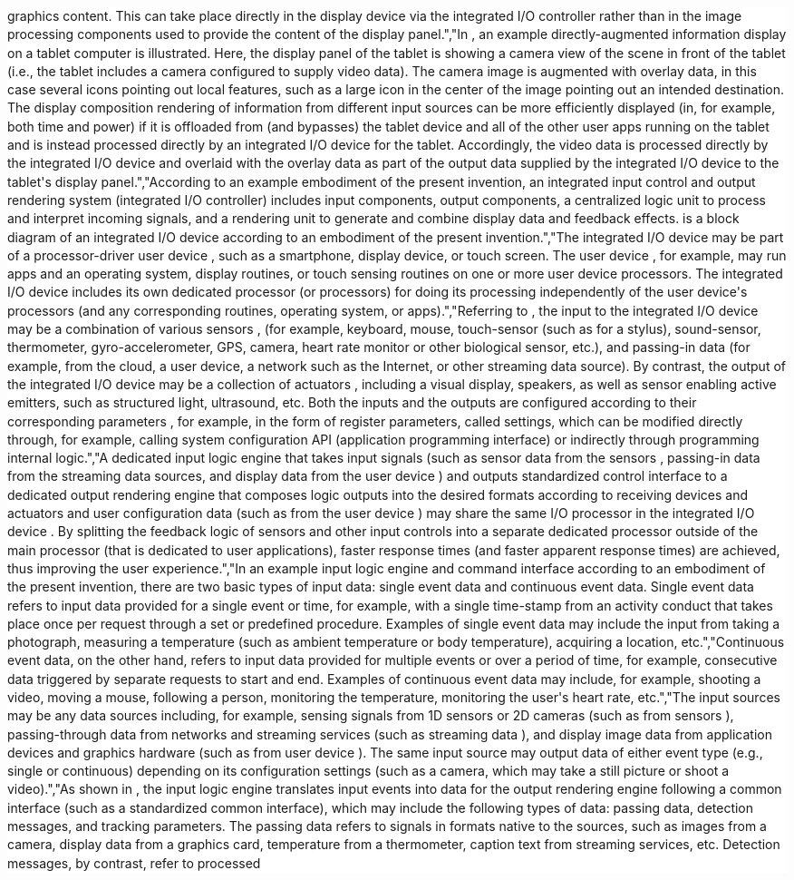 graphics content. This can take place directly in the display device via the integrated I\/O controller rather than in the image processing components used to provide the content of the display panel.","In , an example directly-augmented information display on a tablet computer is illustrated. Here, the display panel of the tablet is showing a camera view of the scene in front of the tablet (i.e., the tablet includes a camera configured to supply video data). The camera image is augmented with overlay data, in this case several icons pointing out local features, such as a large icon in the center of the image pointing out an intended destination. The display composition rendering of information from different input sources can be more efficiently displayed (in, for example, both time and power) if it is offloaded from (and bypasses) the tablet device and all of the other user apps running on the tablet and is instead processed directly by an integrated I\/O device for the tablet. Accordingly, the video data is processed directly by the integrated I\/O device and overlaid with the overlay data as part of the output data supplied by the integrated I\/O device to the tablet's display panel.","According to an example embodiment of the present invention, an integrated input control and output rendering system (integrated I\/O controller) includes input components, output components, a centralized logic unit to process and interpret incoming signals, and a rendering unit to generate and combine display data and feedback effects.  is a block diagram of an integrated I\/O device  according to an embodiment of the present invention.","The integrated I\/O device  may be part of a processor-driver user device , such as a smartphone, display device, or touch screen. The user device , for example, may run apps and an operating system, display routines, or touch sensing routines on one or more user device processors. The integrated I\/O device  includes its own dedicated processor (or processors) for doing its processing independently of the user device's processors (and any corresponding routines, operating system, or apps).","Referring to , the input to the integrated I\/O device  may be a combination of various sensors , (for example, keyboard, mouse, touch-sensor (such as for a stylus), sound-sensor, thermometer, gyro-accelerometer, GPS, camera, heart rate monitor or other biological sensor, etc.), and passing-in data  (for example, from the cloud, a user device, a network such as the Internet, or other streaming data source). By contrast, the output of the integrated I\/O device  may be a collection of actuators , including a visual display, speakers, as well as sensor enabling active emitters, such as structured light, ultrasound, etc. Both the inputs  and the outputs  are configured according to their corresponding parameters , for example, in the form of register parameters, called settings, which can be modified directly through, for example, calling system configuration API (application programming interface) or indirectly through programming internal logic.","A dedicated input logic engine  that takes input signals (such as sensor data from the sensors , passing-in data  from the streaming data sources, and display data  from the user device ) and outputs standardized control interface  to a dedicated output rendering engine  that composes logic outputs into the desired formats according to receiving devices and actuators  and user configuration data (such as from the user device ) may share the same I\/O processor in the integrated I\/O device . By splitting the feedback logic of sensors  and other input controls into a separate dedicated processor outside of the main processor (that is dedicated to user applications), faster response times (and faster apparent response times) are achieved, thus improving the user experience.","In an example input logic engine and command interface according to an embodiment of the present invention, there are two basic types of input data: single event data and continuous event data. Single event data refers to input data provided for a single event or time, for example, with a single time-stamp from an activity conduct that takes place once per request through a set or predefined procedure. Examples of single event data may include the input from taking a photograph, measuring a temperature (such as ambient temperature or body temperature), acquiring a location, etc.","Continuous event data, on the other hand, refers to input data provided for multiple events or over a period of time, for example, consecutive data triggered by separate requests to start and end. Examples of continuous event data may include, for example, shooting a video, moving a mouse, following a person, monitoring the temperature, monitoring the user's heart rate, etc.","The input sources may be any data sources including, for example, sensing signals from 1D sensors or 2D cameras (such as from sensors ), passing-through data from networks and streaming services (such as streaming data ), and display image data  from application devices and graphics hardware (such as from user device ). The same input source may output data of either event type (e.g., single or continuous) depending on its configuration settings (such as a camera, which may take a still picture or shoot a video).","As shown in , the input logic engine  translates input events into data  for the output rendering engine  following a common interface (such as a standardized common interface), which may include the following types of data: passing data, detection messages, and tracking parameters. The passing data refers to signals in formats native to the sources, such as images from a camera, display data from a graphics card, temperature from a thermometer, caption text from streaming services, etc. Detection messages, by contrast, refer to processed